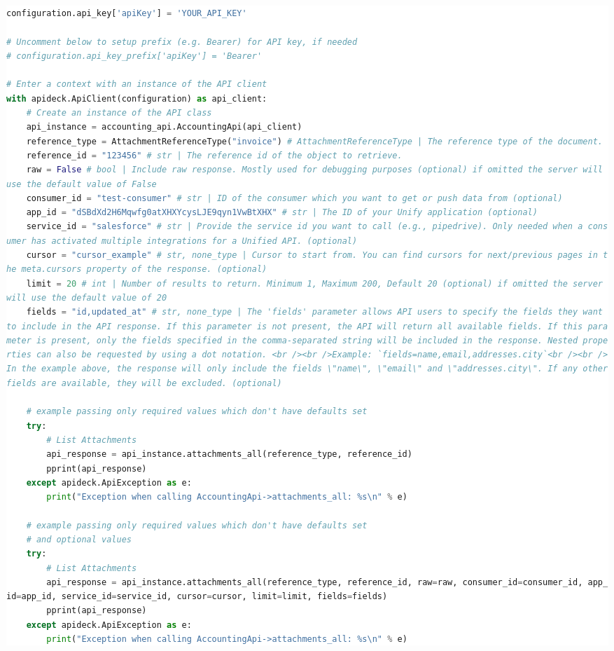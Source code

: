 ```python
configuration.api_key['apiKey'] = 'YOUR_API_KEY'

# Uncomment below to setup prefix (e.g. Bearer) for API key, if needed
# configuration.api_key_prefix['apiKey'] = 'Bearer'

# Enter a context with an instance of the API client
with apideck.ApiClient(configuration) as api_client:
    # Create an instance of the API class
    api_instance = accounting_api.AccountingApi(api_client)
    reference_type = AttachmentReferenceType("invoice") # AttachmentReferenceType | The reference type of the document.
    reference_id = "123456" # str | The reference id of the object to retrieve.
    raw = False # bool | Include raw response. Mostly used for debugging purposes (optional) if omitted the server will use the default value of False
    consumer_id = "test-consumer" # str | ID of the consumer which you want to get or push data from (optional)
    app_id = "dSBdXd2H6Mqwfg0atXHXYcysLJE9qyn1VwBtXHX" # str | The ID of your Unify application (optional)
    service_id = "salesforce" # str | Provide the service id you want to call (e.g., pipedrive). Only needed when a consumer has activated multiple integrations for a Unified API. (optional)
    cursor = "cursor_example" # str, none_type | Cursor to start from. You can find cursors for next/previous pages in the meta.cursors property of the response. (optional)
    limit = 20 # int | Number of results to return. Minimum 1, Maximum 200, Default 20 (optional) if omitted the server will use the default value of 20
    fields = "id,updated_at" # str, none_type | The 'fields' parameter allows API users to specify the fields they want to include in the API response. If this parameter is not present, the API will return all available fields. If this parameter is present, only the fields specified in the comma-separated string will be included in the response. Nested properties can also be requested by using a dot notation. <br /><br />Example: `fields=name,email,addresses.city`<br /><br />In the example above, the response will only include the fields \"name\", \"email\" and \"addresses.city\". If any other fields are available, they will be excluded. (optional)

    # example passing only required values which don't have defaults set
    try:
        # List Attachments
        api_response = api_instance.attachments_all(reference_type, reference_id)
        pprint(api_response)
    except apideck.ApiException as e:
        print("Exception when calling AccountingApi->attachments_all: %s\n" % e)

    # example passing only required values which don't have defaults set
    # and optional values
    try:
        # List Attachments
        api_response = api_instance.attachments_all(reference_type, reference_id, raw=raw, consumer_id=consumer_id, app_id=app_id, service_id=service_id, cursor=cursor, limit=limit, fields=fields)
        pprint(api_response)
    except apideck.ApiException as e:
        print("Exception when calling AccountingApi->attachments_all: %s\n" % e)
```
